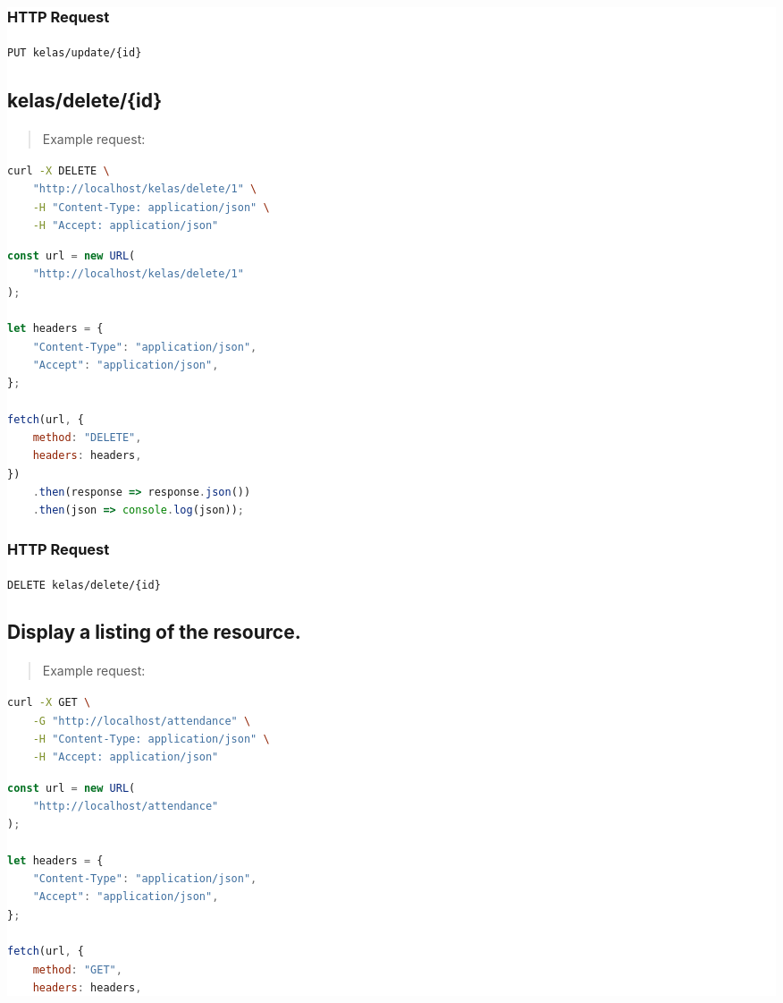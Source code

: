 

### HTTP Request
`PUT kelas/update/{id}`





## kelas/delete/{id}
> Example request:

```bash
curl -X DELETE \
    "http://localhost/kelas/delete/1" \
    -H "Content-Type: application/json" \
    -H "Accept: application/json"
```

```javascript
const url = new URL(
    "http://localhost/kelas/delete/1"
);

let headers = {
    "Content-Type": "application/json",
    "Accept": "application/json",
};

fetch(url, {
    method: "DELETE",
    headers: headers,
})
    .then(response => response.json())
    .then(json => console.log(json));
```



### HTTP Request
`DELETE kelas/delete/{id}`





## Display a listing of the resource.

> Example request:

```bash
curl -X GET \
    -G "http://localhost/attendance" \
    -H "Content-Type: application/json" \
    -H "Accept: application/json"
```

```javascript
const url = new URL(
    "http://localhost/attendance"
);

let headers = {
    "Content-Type": "application/json",
    "Accept": "application/json",
};

fetch(url, {
    method: "GET",
    headers: headers,
```